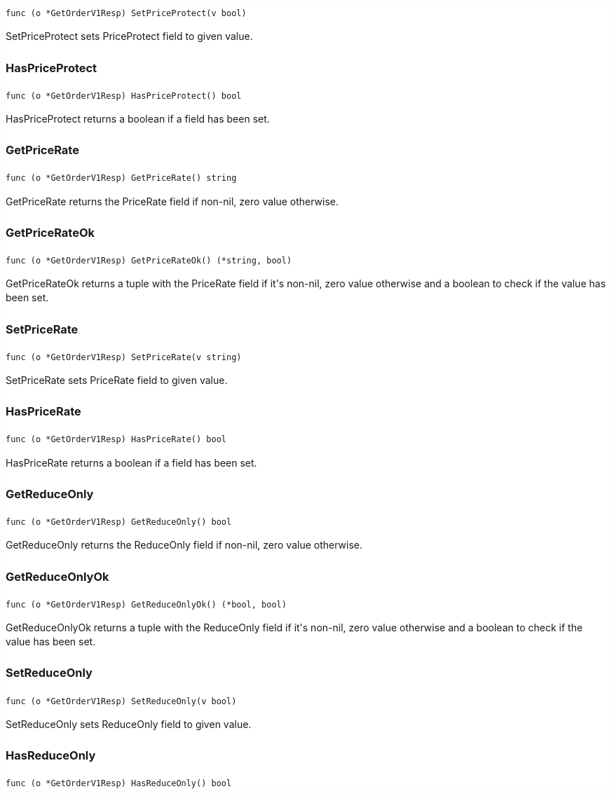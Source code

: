 `func (o *GetOrderV1Resp) SetPriceProtect(v bool)`

SetPriceProtect sets PriceProtect field to given value.

### HasPriceProtect

`func (o *GetOrderV1Resp) HasPriceProtect() bool`

HasPriceProtect returns a boolean if a field has been set.

### GetPriceRate

`func (o *GetOrderV1Resp) GetPriceRate() string`

GetPriceRate returns the PriceRate field if non-nil, zero value otherwise.

### GetPriceRateOk

`func (o *GetOrderV1Resp) GetPriceRateOk() (*string, bool)`

GetPriceRateOk returns a tuple with the PriceRate field if it's non-nil, zero value otherwise
and a boolean to check if the value has been set.

### SetPriceRate

`func (o *GetOrderV1Resp) SetPriceRate(v string)`

SetPriceRate sets PriceRate field to given value.

### HasPriceRate

`func (o *GetOrderV1Resp) HasPriceRate() bool`

HasPriceRate returns a boolean if a field has been set.

### GetReduceOnly

`func (o *GetOrderV1Resp) GetReduceOnly() bool`

GetReduceOnly returns the ReduceOnly field if non-nil, zero value otherwise.

### GetReduceOnlyOk

`func (o *GetOrderV1Resp) GetReduceOnlyOk() (*bool, bool)`

GetReduceOnlyOk returns a tuple with the ReduceOnly field if it's non-nil, zero value otherwise
and a boolean to check if the value has been set.

### SetReduceOnly

`func (o *GetOrderV1Resp) SetReduceOnly(v bool)`

SetReduceOnly sets ReduceOnly field to given value.

### HasReduceOnly

`func (o *GetOrderV1Resp) HasReduceOnly() bool`
